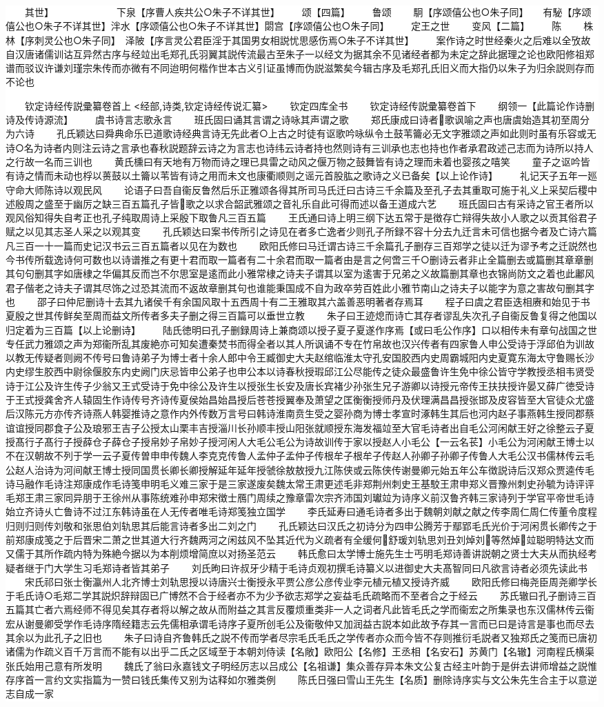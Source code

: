 　　其世】　　　　　　　下泉【序曹人疾共公○朱子不详其世】
　　颂【四篇】
　　鲁颂
　　駉【序颂僖公也○朱子同】　　有駜【序颂僖公也○朱子不详其世】泮水【序颂僖公也○朱子不详其世】閟宫【序颂僖公也○朱子同】
　　定王之世
　　变风【二篇】
　　陈
　　株林【序刺灵公也○朱子同】　泽陂【序言灵公君臣淫于其国男女相説忧思感伤焉○朱子不详其世】
　　案作诗之时世经秦火之后难以全攷故自汉唐诸儒训诂互异然古序与经竝出毛郑孔氏羽翼其説传流最古至朱子一以经文为据其余不见诸经者都为未定之辞此据理之论也欧阳修祖郑谱而驳议许谦刘瑾宗朱传而亦微有不同迨明何楷作世本古义引证虽博而伪説滋繁矣今辑古序及毛郑孔氏旧义而大指仍以朱子为归余説则存而不论也















　　钦定诗经传説彚纂卷首上
<经部,诗类,钦定诗经传说汇纂>
　　钦定四库全书
　　钦定诗经传説彚纂卷首下
　　纲领一【此篇论作诗删诗及传诗源流】
　　虞书诗言志歌永言
　　班氏固曰诵其言谓之诗咏其声谓之歌
　　郑氏康成曰诗者歌讽喻之声也唐虞始造其初至周分为六诗
　　孔氏颖达曰舜典命乐已道歌诗经典言诗无先此者○上古之时徒有讴歌吟咏纵令土鼓苇籥必无文字雅颂之声如此则时虽有乐容或无诗○名为诗者内则注云诗之言承也春秋説题辞云诗之为言志也诗纬云诗者持也然则诗有三训承也志也持也作者承君政述己志而为诗所以持人之行故一名而三训也
　　黄氏櫄曰有天地有万物而诗之理已具雷之动风之偃万物之鼓舞皆有诗之理而未着也婴孩之嘻笑
　　童子之讴吟皆有诗之情而未动也桴以蒉鼓以土籥以苇皆有诗之用而未文也康衢顺则之谣元首股肱之歌诗之义已备矣【以上论作诗】
　　礼记天子五年一廵守命大师陈诗以观民风
　　论语子曰吾自衞反鲁然后乐正雅颂各得其所司马氏迁曰古诗三千余篇及至孔子去其重取可施于礼义上采契后稷中述殷周之盛至于幽厉之缺三百五篇孔子皆歌之以求合韶武雅颂之音礼乐自此可得而述以备王道成六艺
　　班氏固曰古有采诗之官王者所以观风俗知得失自考正也孔子纯取周诗上采殷下取鲁凡三百五篇
　　王氏通曰诗上明三纲下达五常于是徴存亡辩得失故小人歌之以贡其俗君子赋之以见其志圣人采之以观其变
　　孔氏颖达曰案书传所引之诗见在者多亡逸者少则孔子所録不容十分去九迁言未可信也据今者及亡诗六篇凡三百一十一篇而史记汉书云三百五篇者以见在为数也
　　欧阳氏修曰马迁谓古诗三千余篇孔子删存三百郑学之徒以迁为谬予考之迁説然也今书传所载逸诗何可数也以诗谱推之有更十君而取一篇者有二十余君而取一篇者由是言之何啻三千○删诗云者非止全篇删去或篇删其章章删其句句删其字如唐棣之华偏其反而岂不尔思室是逺而此小雅常棣之诗夫子谓其以室为逺害于兄弟之义故篇删其章也衣锦尚防文之着也此鄘风君子偕老之诗夫子谓其尽饰之过恐其流而不返故章删其句也谁能秉国成不自为政卒劳百姓此小雅节南山之诗夫子以能字为意之害故句删其字也
　　邵子曰仲尼删诗十去其九诸侯千有余国风取十五西周十有二王雅取其六盖善恶明著者存焉耳
　　程子曰虞之君臣迭相赓和始见于书夏殷之世其传鲜矣至周而益文所传者多夫子删之得三百篇可以垂世立教
　　朱子曰王迹熄而诗亡其存者谬乱失次孔子自衞反鲁复得之他国以归定着为三百篇【以上论删诗】
　　陆氏徳明曰孔子删録周诗上兼商颂以授子夏子夏遂作序焉【或曰毛公作序】口以相传未有章句战国之世专任武力雅颂之声为郑衞所乱其废絶亦可知矣遭秦焚书而得全者以其人所讽诵不专在竹帛故也汉兴传者有四家鲁人申公受诗于浮邱伯为训故以教无传疑者则阙不传号曰鲁诗弟子为博士者十余人郎中令王臧御史大夫赵绾临淮太守孔安国胶西内史周霸城阳内史夏寛东海太守鲁赐长沙内史缪生胶西中尉徐偃胶东内史阙门庆忌皆申公弟子也申公本以诗春秋授瑕邱江公尽能传之徒众最盛鲁许生免中徐公皆守学教授丞相韦贤受诗于江公及许生传子少翁又王式受诗于免中徐公及许生以授张生长安及唐长宾褚少孙张生兄子游卿以诗授元帝传王扶扶授许晏又薛广徳受诗于王式授龚舍齐人辕固生作诗传号齐诗传夏侯始昌始昌授后苍苍授翼奉及萧望之匡衡衡授师丹及伏理满昌昌授张邯及皮容皆至大官徒众尤盛后汉陈元方亦传齐诗燕人韩婴推诗之意作内外传数万言号曰韩诗淮南贲生受之婴孙商为博士孝宣时涿韩生其后也河内赵子事燕韩生授同郡蔡谊谊授同郡食子公及琅邪王吉子公授太山栗丰吉授淄川长孙顺丰授山阳张就顺授东海发福竝至大官毛诗者出自毛公河闲献王好之徐整云子夏授髙行子髙行子授薛仓子薛仓子授帛妙子帛妙子授河闲人大毛公毛公为诗故训传于家以授赵人小毛公【一云名苌】小毛公为河闲献王博士以不在汉朝故不列于学一云子夏传曽申申传魏人李克克传鲁人孟仲子孟仲子传根牟子根牟子传赵人孙卿子孙卿子传鲁人大毛公汉书儒林传云毛公赵人治诗为河间献王博士授同国贯长卿长卿授解延年延年授虢徐敖敖授九江陈侠或云陈侠传谢曼卿元始五年公车徴説诗后汉郑众贾逵传毛诗马融作毛诗注郑康成作毛诗笺申明毛义难三家于是三家遂废矣魏太常王肃更述毛非郑荆州刺史王基駮王肃申郑义晋豫州刺史孙毓为诗评评毛郑王肃三家同异朋于王徐州从事陈统难孙申郑宋徴士鴈门周续之豫章雷次宗齐沛国刘瓛竝为诗序义前汉鲁齐韩三家诗列于学官平帝世毛诗始立齐诗乆亡鲁诗不过江东韩诗虽在人无传者唯毛诗郑笺独立国学
　　李氏延寿曰通毛诗者多出于魏朝刘献之献之传李周仁周仁传董令度程归则归则传刘敬和张思伯刘轨思其后能言诗者多出二刘之门
　　孔氏颖达曰汉氏之初诗分为四申公腾芳于鄢郢毛氏光价于河闲贯长卿传之于前郑康成笺之于后晋宋二萧之世其道大行齐魏两河之闲兹风不坠其近代为义疏者有全缓何舒瑗刘轨思刘丑刘焯刘等然焯竝聪明特达文而又儒于其所作疏内特为殊絶今据以为本削烦增简庶以对扬圣范云
　　韩氏愈曰太学博士施先生士丐明毛郑诗善讲説朝之贤士大夫从而执经考疑者继于门大学生习毛郑诗者皆其弟子
　　刘氏昫曰许叔牙少精于毛诗贞观初撰毛诗纂义以进御史大夫髙智同曰凡欲言诗者必须先读此书
　　宋氏祁曰张士衡瀛州人北齐博士刘轨思授以诗唐兴士衡授永平贾公彦公彦传业李元植元植又授诗齐威
　　欧阳氏修曰梅尧臣周尧卿学长于毛氏诗○毛郑二学其説炽辞辩固已广博然不合于经者亦不为少予欲志郑学之妄益毛氏疏略而不至者合之于经云
　　苏氏辙曰孔子删诗三百五篇其亡者六焉经师不得见矣其存者将以解之故从而附益之其言反覆烦重类非一人之词者凡此皆毛氏之学而衞宏之所集录也东汉儒林传云衞宏从谢曼卿受学作毛诗序隋经籍志云先儒相承谓毛诗序子夏所创毛公及衞敬仲又加润益古説本如此故予存其一言而已曰是诗言是事也而尽去其余以为此孔子之旧也
　　朱子曰诗自齐鲁韩氏之説不传而学者尽宗毛氏毛氏之学传者亦众而今皆不存则推衍毛説者又独郑氏之笺而已唐初诸儒为作疏义百千万言而不能有以出乎二氏之区域至于本朝刘侍读【名敞】欧阳公【名修】王丞相【名安石】苏黄门【名辙】河南程氏横渠张氏始用己意有所发明
　　魏氏了翁曰永嘉钱文子明经厉志以吕成公【名祖谦】集众善存异本朱文公复古经主叶韵于是倂去讲师增益之説惟存序首一言约文实指篇为一赞曰钱氏集传又别为诂释如尔雅类例
　　陈氏日强曰雪山王先生【名质】删除诗序实与文公朱先生合主于以意逆志自成一家